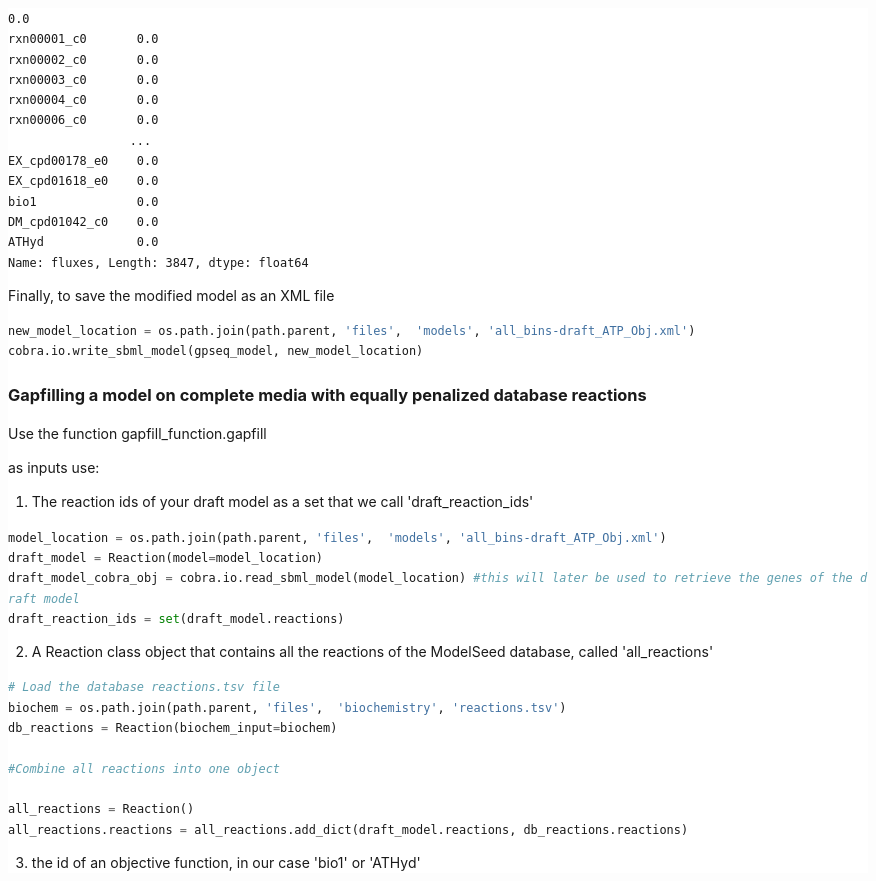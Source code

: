     0.0
    rxn00001_c0       0.0
    rxn00002_c0       0.0
    rxn00003_c0       0.0
    rxn00004_c0       0.0
    rxn00006_c0       0.0
                     ... 
    EX_cpd00178_e0    0.0
    EX_cpd01618_e0    0.0
    bio1              0.0
    DM_cpd01042_c0    0.0
    ATHyd             0.0
    Name: fluxes, Length: 3847, dtype: float64
    

Finally, to save the modified model as an XML file


```python
new_model_location = os.path.join(path.parent, 'files',  'models', 'all_bins-draft_ATP_Obj.xml')
cobra.io.write_sbml_model(gpseq_model, new_model_location)
```

### Gapfilling a model on complete media with equally penalized database reactions

Use the function gapfill_function.gapfill

as inputs use:

1) The reaction ids of your draft model as a set that we call 'draft_reaction_ids'




```python
model_location = os.path.join(path.parent, 'files',  'models', 'all_bins-draft_ATP_Obj.xml')
draft_model = Reaction(model=model_location)
draft_model_cobra_obj = cobra.io.read_sbml_model(model_location) #this will later be used to retrieve the genes of the draft model
draft_reaction_ids = set(draft_model.reactions) 
```

2) A Reaction class object that contains all the reactions of the ModelSeed database, called 'all_reactions' 


```python
# Load the database reactions.tsv file
biochem = os.path.join(path.parent, 'files',  'biochemistry', 'reactions.tsv')
db_reactions = Reaction(biochem_input=biochem)

#Combine all reactions into one object

all_reactions = Reaction()
all_reactions.reactions = all_reactions.add_dict(draft_model.reactions, db_reactions.reactions) 
```

3) the id of an objective function, in our case 'bio1' or 'ATHyd'
